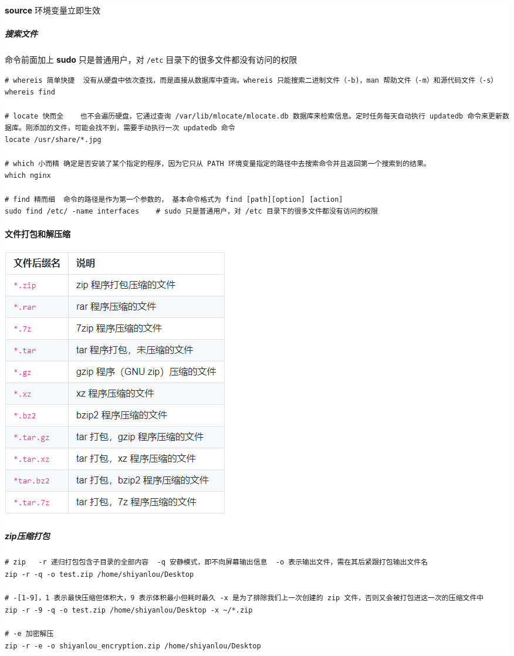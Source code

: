 **source** 环境变量立即生效

##### 搜索文件

命令前面加上 **sudo**  只是普通用户，对 `/etc` 目录下的很多文件都没有访问的权限

```shell
# whereis 简单快捷	没有从硬盘中依次查找，而是直接从数据库中查询。whereis 只能搜索二进制文件（-b)，man 帮助文件（-m）和源代码文件（-s）
whereis find 

# locate 快而全	也不会遍历硬盘，它通过查询 /var/lib/mlocate/mlocate.db 数据库来检索信息。定时任务每天自动执行 updatedb 命令来更新数据库。刚添加的文件，可能会找不到，需要手动执行一次 updatedb 命令
locate /usr/share/*.jpg

# which 小而精 确定是否安装了某个指定的程序，因为它只从 PATH 环境变量指定的路径中去搜索命令并且返回第一个搜索到的结果。
which nginx

# find 精而细	命令的路径是作为第一个参数的， 基本命令格式为 find [path][option] [action]
sudo find /etc/ -name interfaces	# sudo 只是普通用户，对 /etc 目录下的很多文件都没有访问的权限
```

#### 文件打包和解压缩

![](learnLinux.assets/image-20210127150649550.png)



##### zip压缩打包

```shell
# zip	-r 递归打包包含子目录的全部内容  -q 安静模式，即不向屏幕输出信息  -o 表示输出文件，需在其后紧跟打包输出文件名
zip -r -q -o test.zip /home/shiyanlou/Desktop

# -[1-9]，1 表示最快压缩但体积大，9 表示体积最小但耗时最久 -x 是为了排除我们上一次创建的 zip 文件，否则又会被打包进这一次的压缩文件中
zip -r -9 -q -o test.zip /home/shiyanlou/Desktop -x ~/*.zip

# -e 加密解压
zip -r -e -o shiyanlou_encryption.zip /home/shiyanlou/Desktop

```
